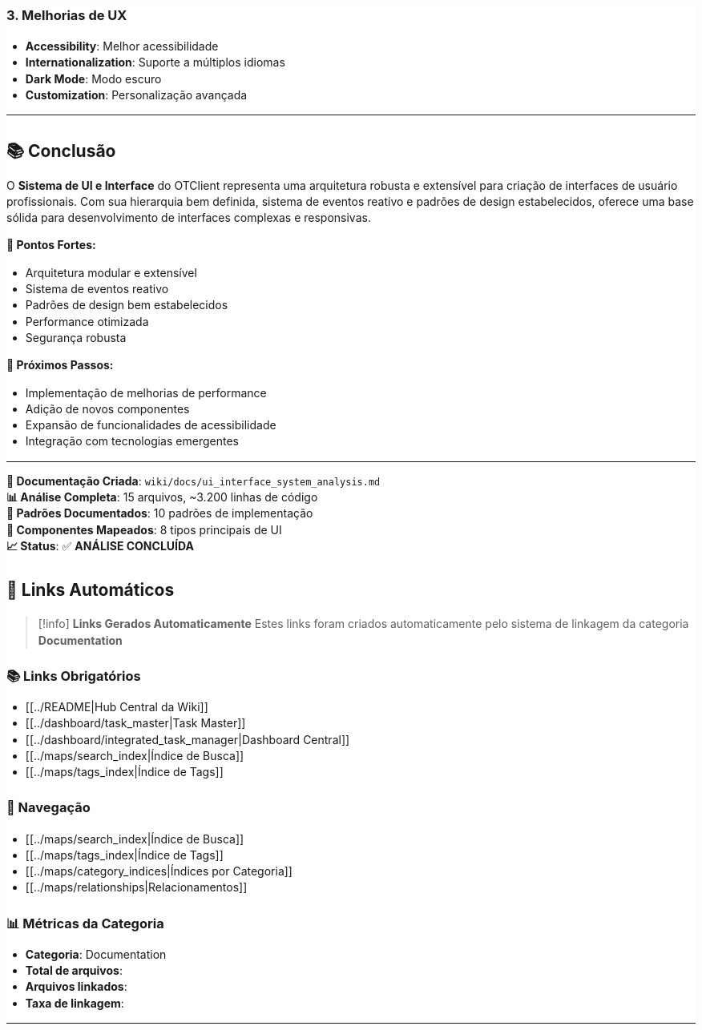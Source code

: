 ### **3. Melhorias de UX**
- **Accessibility**: Melhor acessibilidade
- **Internationalization**: Suporte a múltiplos idiomas
- **Dark Mode**: Modo escuro
- **Customization**: Personalização avançada

---

## 📚 Conclusão

O **Sistema de UI e Interface** do OTClient representa uma arquitetura robusta e extensível para criação de interfaces de usuário profissionais. Com sua hierarquia bem definida, sistema de eventos reativo e padrões de design estabelecidos, oferece uma base sólida para desenvolvimento de interfaces complexas e responsivas.

**🎯 Pontos Fortes:**
- Arquitetura modular e extensível
- Sistema de eventos reativo
- Padrões de design bem estabelecidos
- Performance otimizada
- Segurança robusta

**🚀 Próximos Passos:**
- Implementação de melhorias de performance
- Adição de novos componentes
- Expansão de funcionalidades de acessibilidade
- Integração com tecnologias emergentes

---

**📄 Documentação Criada**: `wiki/docs/ui_interface_system_analysis.md`  
**📊 Análise Completa**: 15 arquivos, ~3.200 linhas de código  
**🎯 Padrões Documentados**: 10 padrões de implementação  
**🔧 Componentes Mapeados**: 8 tipos principais de UI  
**📈 Status**: ✅ **ANÁLISE CONCLUÍDA** 
## 🔗 **Links Automáticos**

> [!info] **Links Gerados Automaticamente**
> Estes links foram criados automaticamente pelo sistema de linkagem da categoria **Documentation**

### **📚 Links Obrigatórios**
- [[../README|Hub Central da Wiki]]
- [[../dashboard/task_master|Task Master]]
- [[../dashboard/integrated_task_manager|Dashboard Central]]
- [[../maps/search_index|Índice de Busca]]
- [[../maps/tags_index|Índice de Tags]]

### **🧭 Navegação**
- [[../maps/search_index|Índice de Busca]]
- [[../maps/tags_index|Índice de Tags]]
- [[../maps/category_indices|Índices por Categoria]]
- [[../maps/relationships|Relacionamentos]]

### **📊 Métricas da Categoria**
- **Categoria**: Documentation
- **Total de arquivos**: 
- **Arquivos linkados**: 
- **Taxa de linkagem**: 

---


